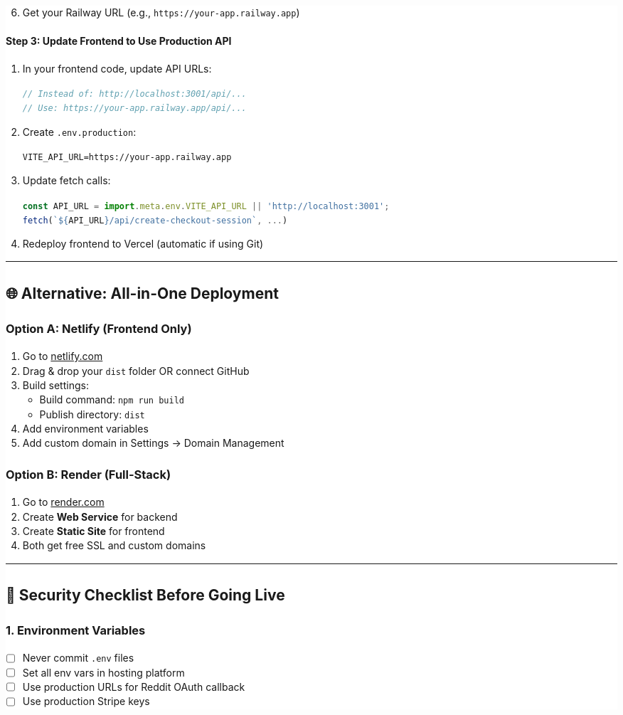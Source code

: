 6. Get your Railway URL (e.g., `https://your-app.railway.app`)

#### Step 3: Update Frontend to Use Production API

1. In your frontend code, update API URLs:
   ```javascript
   // Instead of: http://localhost:3001/api/...
   // Use: https://your-app.railway.app/api/...
   ```

2. Create `.env.production`:
   ```
   VITE_API_URL=https://your-app.railway.app
   ```

3. Update fetch calls:
   ```javascript
   const API_URL = import.meta.env.VITE_API_URL || 'http://localhost:3001';
   fetch(`${API_URL}/api/create-checkout-session`, ...)
   ```

4. Redeploy frontend to Vercel (automatic if using Git)

---

## 🌐 Alternative: All-in-One Deployment

### Option A: Netlify (Frontend Only)

1. Go to [netlify.com](https://netlify.com)
2. Drag & drop your `dist` folder OR connect GitHub
3. Build settings:
   - Build command: `npm run build`
   - Publish directory: `dist`
4. Add environment variables
5. Add custom domain in Settings → Domain Management

### Option B: Render (Full-Stack)

1. Go to [render.com](https://render.com)
2. Create **Web Service** for backend
3. Create **Static Site** for frontend
4. Both get free SSL and custom domains

---

## 🔐 Security Checklist Before Going Live

### 1. Environment Variables
- [ ] Never commit `.env` files
- [ ] Set all env vars in hosting platform
- [ ] Use production URLs for Reddit OAuth callback
- [ ] Use production Stripe keys
